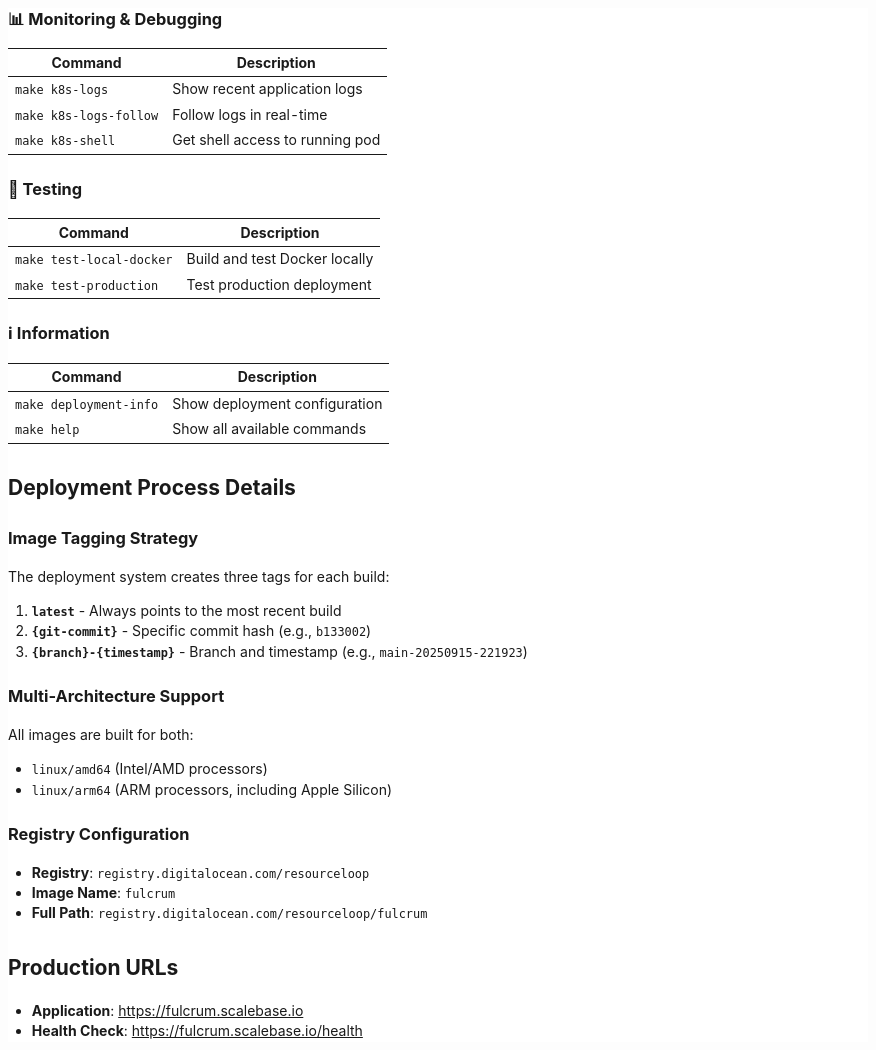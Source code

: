 ### 📊 Monitoring & Debugging

| Command | Description |
|---------|-------------|
| `make k8s-logs` | Show recent application logs |
| `make k8s-logs-follow` | Follow logs in real-time |
| `make k8s-shell` | Get shell access to running pod |

### 🧪 Testing

| Command | Description |
|---------|-------------|
| `make test-local-docker` | Build and test Docker locally |
| `make test-production` | Test production deployment |

### ℹ️ Information

| Command | Description |
|---------|-------------|
| `make deployment-info` | Show deployment configuration |
| `make help` | Show all available commands |

## Deployment Process Details

### Image Tagging Strategy

The deployment system creates three tags for each build:

1. **`latest`** - Always points to the most recent build
2. **`{git-commit}`** - Specific commit hash (e.g., `b133002`)
3. **`{branch}-{timestamp}`** - Branch and timestamp (e.g., `main-20250915-221923`)

### Multi-Architecture Support

All images are built for both:
- `linux/amd64` (Intel/AMD processors)
- `linux/arm64` (ARM processors, including Apple Silicon)

### Registry Configuration

- **Registry**: `registry.digitalocean.com/resourceloop`
- **Image Name**: `fulcrum`
- **Full Path**: `registry.digitalocean.com/resourceloop/fulcrum`

## Production URLs

- **Application**: https://fulcrum.scalebase.io
- **Health Check**: https://fulcrum.scalebase.io/health
